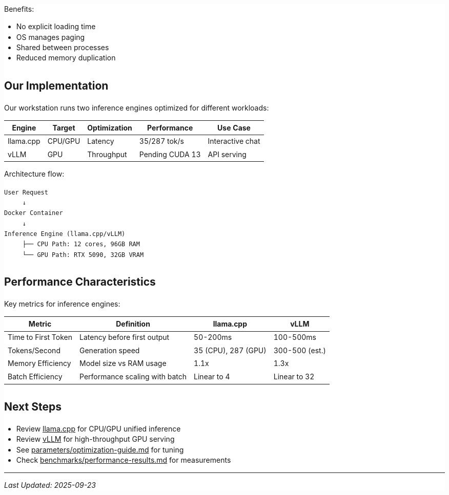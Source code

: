 Benefits:
- No explicit loading time
- OS manages paging
- Shared between processes
- Reduced memory duplication

## Our Implementation

Our workstation runs two inference engines optimized for different workloads:

| Engine | Target | Optimization | Performance | Use Case |
|--------|--------|--------------|-------------|----------|
| llama.cpp | CPU/GPU | Latency | 35/287 tok/s | Interactive chat |
| vLLM | GPU | Throughput | Pending CUDA 13 | API serving |

Architecture flow:
```
User Request
     ↓
Docker Container
     ↓
Inference Engine (llama.cpp/vLLM)
     ├── CPU Path: 12 cores, 96GB RAM
     └── GPU Path: RTX 5090, 32GB VRAM
```

## Performance Characteristics

Key metrics for inference engines:

| Metric | Definition | llama.cpp | vLLM |
|--------|-----------|-----------|------|
| Time to First Token | Latency before first output | 50-200ms | 100-500ms |
| Tokens/Second | Generation speed | 35 (CPU), 287 (GPU) | 300-500 (est.) |
| Memory Efficiency | Model size vs RAM usage | 1.1x | 1.3x |
| Batch Efficiency | Performance scaling with batch | Linear to 4 | Linear to 32 |

## Next Steps

- Review [llama.cpp](llama-cpp.md) for CPU/GPU unified inference
- Review [vLLM](vllm.md) for high-throughput GPU serving
- See [parameters/optimization-guide.md](../parameters/optimization-guide.md) for tuning
- Check [benchmarks/performance-results.md](../benchmarks/performance-results.md) for measurements

---

*Last Updated: 2025-09-23*
